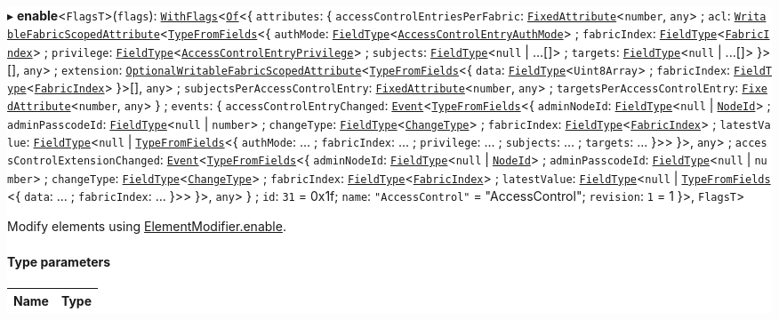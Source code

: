 ▸ **enable**\<`FlagsT`\>(`flags`): [`WithFlags`](../modules/cluster_export.ElementModifier.md#withflags)\<[`Of`](cluster_export.ClusterType.Of.md)\<\{ `attributes`: \{ `accessControlEntriesPerFabric`: [`FixedAttribute`](cluster_export.FixedAttribute.md)\<`number`, `any`\> ; `acl`: [`WritableFabricScopedAttribute`](cluster_export.WritableFabricScopedAttribute.md)\<[`TypeFromFields`](../modules/tlv_export.md#typefromfields)\<\{ `authMode`: [`FieldType`](tlv_export.FieldType.md)\<[`AccessControlEntryAuthMode`](../enums/cluster_export.AccessControl.AccessControlEntryAuthMode.md)\> ; `fabricIndex`: [`FieldType`](tlv_export.FieldType.md)\<[`FabricIndex`](../modules/datatype_export.md#fabricindex)\> ; `privilege`: [`FieldType`](tlv_export.FieldType.md)\<[`AccessControlEntryPrivilege`](../enums/cluster_export.AccessControl.AccessControlEntryPrivilege.md)\> ; `subjects`: [`FieldType`](tlv_export.FieldType.md)\<``null`` \| ...[]\> ; `targets`: [`FieldType`](tlv_export.FieldType.md)\<``null`` \| ...[]\>  }\>[], `any`\> ; `extension`: [`OptionalWritableFabricScopedAttribute`](cluster_export.OptionalWritableFabricScopedAttribute.md)\<[`TypeFromFields`](../modules/tlv_export.md#typefromfields)\<\{ `data`: [`FieldType`](tlv_export.FieldType.md)\<`Uint8Array`\> ; `fabricIndex`: [`FieldType`](tlv_export.FieldType.md)\<[`FabricIndex`](../modules/datatype_export.md#fabricindex)\>  }\>[], `any`\> ; `subjectsPerAccessControlEntry`: [`FixedAttribute`](cluster_export.FixedAttribute.md)\<`number`, `any`\> ; `targetsPerAccessControlEntry`: [`FixedAttribute`](cluster_export.FixedAttribute.md)\<`number`, `any`\>  } ; `events`: \{ `accessControlEntryChanged`: [`Event`](cluster_export.Event.md)\<[`TypeFromFields`](../modules/tlv_export.md#typefromfields)\<\{ `adminNodeId`: [`FieldType`](tlv_export.FieldType.md)\<``null`` \| [`NodeId`](../modules/datatype_export.md#nodeid)\> ; `adminPasscodeId`: [`FieldType`](tlv_export.FieldType.md)\<``null`` \| `number`\> ; `changeType`: [`FieldType`](tlv_export.FieldType.md)\<[`ChangeType`](../enums/cluster_export.AccessControl.ChangeType.md)\> ; `fabricIndex`: [`FieldType`](tlv_export.FieldType.md)\<[`FabricIndex`](../modules/datatype_export.md#fabricindex)\> ; `latestValue`: [`FieldType`](tlv_export.FieldType.md)\<``null`` \| [`TypeFromFields`](../modules/tlv_export.md#typefromfields)\<\{ `authMode`: ... ; `fabricIndex`: ... ; `privilege`: ... ; `subjects`: ... ; `targets`: ...  }\>\>  }\>, `any`\> ; `accessControlExtensionChanged`: [`Event`](cluster_export.Event.md)\<[`TypeFromFields`](../modules/tlv_export.md#typefromfields)\<\{ `adminNodeId`: [`FieldType`](tlv_export.FieldType.md)\<``null`` \| [`NodeId`](../modules/datatype_export.md#nodeid)\> ; `adminPasscodeId`: [`FieldType`](tlv_export.FieldType.md)\<``null`` \| `number`\> ; `changeType`: [`FieldType`](tlv_export.FieldType.md)\<[`ChangeType`](../enums/cluster_export.AccessControl.ChangeType.md)\> ; `fabricIndex`: [`FieldType`](tlv_export.FieldType.md)\<[`FabricIndex`](../modules/datatype_export.md#fabricindex)\> ; `latestValue`: [`FieldType`](tlv_export.FieldType.md)\<``null`` \| [`TypeFromFields`](../modules/tlv_export.md#typefromfields)\<\{ `data`: ... ; `fabricIndex`: ...  }\>\>  }\>, `any`\>  } ; `id`: ``31`` = 0x1f; `name`: ``"AccessControl"`` = "AccessControl"; `revision`: ``1`` = 1 }\>, `FlagsT`\>

Modify elements using [ElementModifier.enable](../classes/cluster_export.ElementModifier-1.md#enable).

#### Type parameters

| Name | Type |
| :------ | :------ |